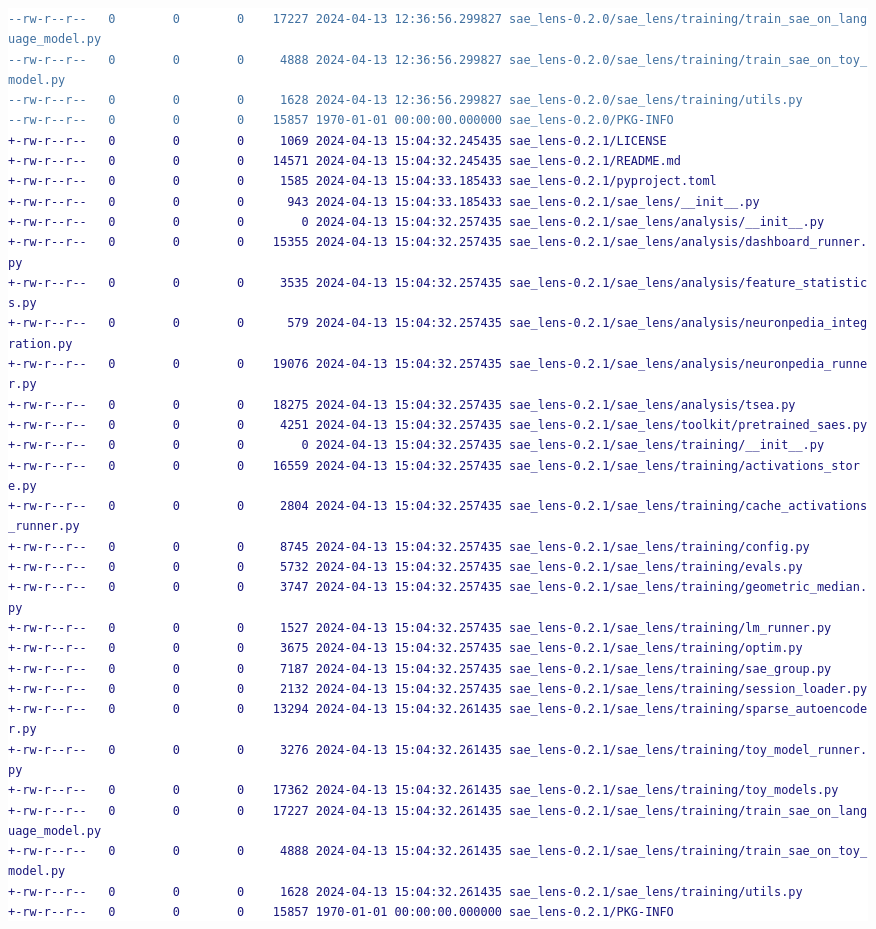 ```diff
--rw-r--r--   0        0        0    17227 2024-04-13 12:36:56.299827 sae_lens-0.2.0/sae_lens/training/train_sae_on_language_model.py
--rw-r--r--   0        0        0     4888 2024-04-13 12:36:56.299827 sae_lens-0.2.0/sae_lens/training/train_sae_on_toy_model.py
--rw-r--r--   0        0        0     1628 2024-04-13 12:36:56.299827 sae_lens-0.2.0/sae_lens/training/utils.py
--rw-r--r--   0        0        0    15857 1970-01-01 00:00:00.000000 sae_lens-0.2.0/PKG-INFO
+-rw-r--r--   0        0        0     1069 2024-04-13 15:04:32.245435 sae_lens-0.2.1/LICENSE
+-rw-r--r--   0        0        0    14571 2024-04-13 15:04:32.245435 sae_lens-0.2.1/README.md
+-rw-r--r--   0        0        0     1585 2024-04-13 15:04:33.185433 sae_lens-0.2.1/pyproject.toml
+-rw-r--r--   0        0        0      943 2024-04-13 15:04:33.185433 sae_lens-0.2.1/sae_lens/__init__.py
+-rw-r--r--   0        0        0        0 2024-04-13 15:04:32.257435 sae_lens-0.2.1/sae_lens/analysis/__init__.py
+-rw-r--r--   0        0        0    15355 2024-04-13 15:04:32.257435 sae_lens-0.2.1/sae_lens/analysis/dashboard_runner.py
+-rw-r--r--   0        0        0     3535 2024-04-13 15:04:32.257435 sae_lens-0.2.1/sae_lens/analysis/feature_statistics.py
+-rw-r--r--   0        0        0      579 2024-04-13 15:04:32.257435 sae_lens-0.2.1/sae_lens/analysis/neuronpedia_integration.py
+-rw-r--r--   0        0        0    19076 2024-04-13 15:04:32.257435 sae_lens-0.2.1/sae_lens/analysis/neuronpedia_runner.py
+-rw-r--r--   0        0        0    18275 2024-04-13 15:04:32.257435 sae_lens-0.2.1/sae_lens/analysis/tsea.py
+-rw-r--r--   0        0        0     4251 2024-04-13 15:04:32.257435 sae_lens-0.2.1/sae_lens/toolkit/pretrained_saes.py
+-rw-r--r--   0        0        0        0 2024-04-13 15:04:32.257435 sae_lens-0.2.1/sae_lens/training/__init__.py
+-rw-r--r--   0        0        0    16559 2024-04-13 15:04:32.257435 sae_lens-0.2.1/sae_lens/training/activations_store.py
+-rw-r--r--   0        0        0     2804 2024-04-13 15:04:32.257435 sae_lens-0.2.1/sae_lens/training/cache_activations_runner.py
+-rw-r--r--   0        0        0     8745 2024-04-13 15:04:32.257435 sae_lens-0.2.1/sae_lens/training/config.py
+-rw-r--r--   0        0        0     5732 2024-04-13 15:04:32.257435 sae_lens-0.2.1/sae_lens/training/evals.py
+-rw-r--r--   0        0        0     3747 2024-04-13 15:04:32.257435 sae_lens-0.2.1/sae_lens/training/geometric_median.py
+-rw-r--r--   0        0        0     1527 2024-04-13 15:04:32.257435 sae_lens-0.2.1/sae_lens/training/lm_runner.py
+-rw-r--r--   0        0        0     3675 2024-04-13 15:04:32.257435 sae_lens-0.2.1/sae_lens/training/optim.py
+-rw-r--r--   0        0        0     7187 2024-04-13 15:04:32.257435 sae_lens-0.2.1/sae_lens/training/sae_group.py
+-rw-r--r--   0        0        0     2132 2024-04-13 15:04:32.257435 sae_lens-0.2.1/sae_lens/training/session_loader.py
+-rw-r--r--   0        0        0    13294 2024-04-13 15:04:32.261435 sae_lens-0.2.1/sae_lens/training/sparse_autoencoder.py
+-rw-r--r--   0        0        0     3276 2024-04-13 15:04:32.261435 sae_lens-0.2.1/sae_lens/training/toy_model_runner.py
+-rw-r--r--   0        0        0    17362 2024-04-13 15:04:32.261435 sae_lens-0.2.1/sae_lens/training/toy_models.py
+-rw-r--r--   0        0        0    17227 2024-04-13 15:04:32.261435 sae_lens-0.2.1/sae_lens/training/train_sae_on_language_model.py
+-rw-r--r--   0        0        0     4888 2024-04-13 15:04:32.261435 sae_lens-0.2.1/sae_lens/training/train_sae_on_toy_model.py
+-rw-r--r--   0        0        0     1628 2024-04-13 15:04:32.261435 sae_lens-0.2.1/sae_lens/training/utils.py
+-rw-r--r--   0        0        0    15857 1970-01-01 00:00:00.000000 sae_lens-0.2.1/PKG-INFO
```
